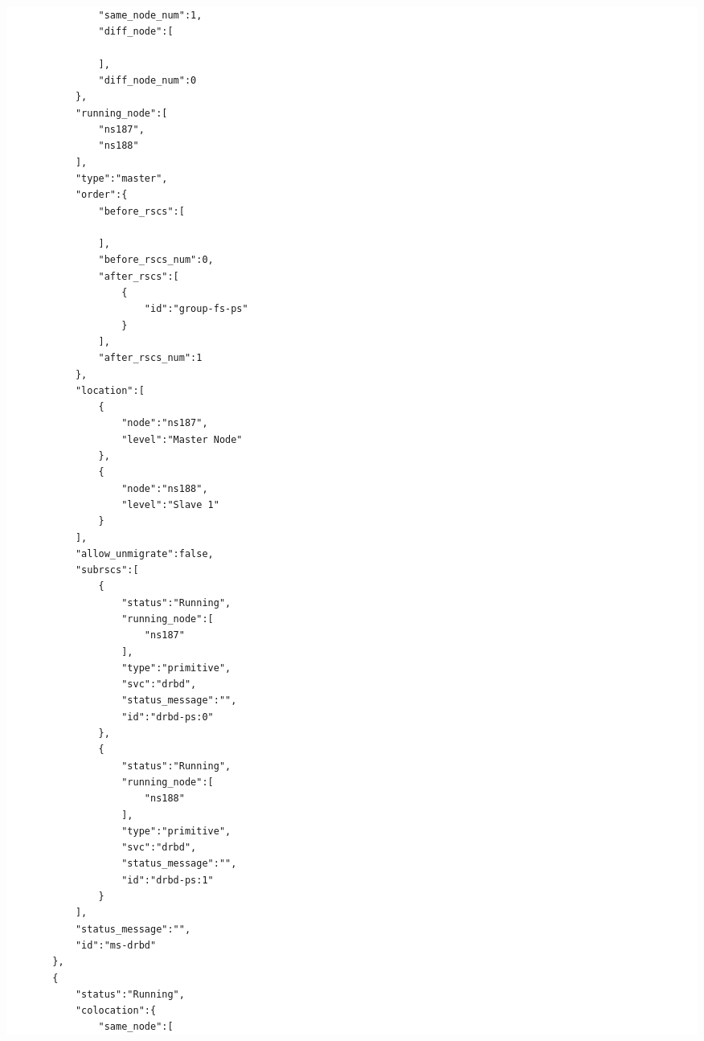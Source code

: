 ```
                "same_node_num":1,
                "diff_node":[

                ],
                "diff_node_num":0
            },
            "running_node":[
                "ns187",
                "ns188"
            ],
            "type":"master",
            "order":{
                "before_rscs":[

                ],
                "before_rscs_num":0,
                "after_rscs":[
                    {
                        "id":"group-fs-ps"
                    }
                ],
                "after_rscs_num":1
            },
            "location":[
                {
                    "node":"ns187",
                    "level":"Master Node"
                },
                {
                    "node":"ns188",
                    "level":"Slave 1"
                }
            ],
            "allow_unmigrate":false,
            "subrscs":[
                {
                    "status":"Running",
                    "running_node":[
                        "ns187"
                    ],
                    "type":"primitive",
                    "svc":"drbd",
                    "status_message":"",
                    "id":"drbd-ps:0"
                },
                {
                    "status":"Running",
                    "running_node":[
                        "ns188"
                    ],
                    "type":"primitive",
                    "svc":"drbd",
                    "status_message":"",
                    "id":"drbd-ps:1"
                }
            ],
            "status_message":"",
            "id":"ms-drbd"
        },
        {
            "status":"Running",
            "colocation":{
                "same_node":[
```